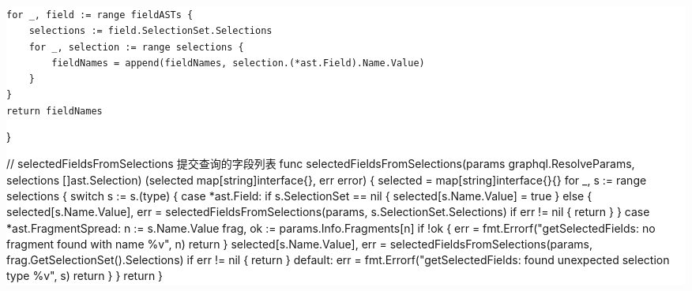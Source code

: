 	for _, field := range fieldASTs {
		selections := field.SelectionSet.Selections
		for _, selection := range selections {
			fieldNames = append(fieldNames, selection.(*ast.Field).Name.Value)
		}
	}
	return fieldNames
}

// selectedFieldsFromSelections 提交查询的字段列表
func selectedFieldsFromSelections(params graphql.ResolveParams, selections []ast.Selection) (selected map[string]interface{}, err error) {
	selected = map[string]interface{}{}
	for _, s := range selections {
		switch s := s.(type) {
		case *ast.Field:
			if s.SelectionSet == nil {
				selected[s.Name.Value] = true
			} else {
				selected[s.Name.Value], err = selectedFieldsFromSelections(params, s.SelectionSet.Selections)
				if err != nil {
					return
				}
			}
		case *ast.FragmentSpread:
			n := s.Name.Value
			frag, ok := params.Info.Fragments[n]
			if !ok {
				err = fmt.Errorf("getSelectedFields: no fragment found with name %v", n)
				return
			}
			selected[s.Name.Value], err = selectedFieldsFromSelections(params, frag.GetSelectionSet().Selections)
			if err != nil {
				return
			}
		default:
			err = fmt.Errorf("getSelectedFields: found unexpected selection type %v", s)
			return
		}
	}
	return
}
